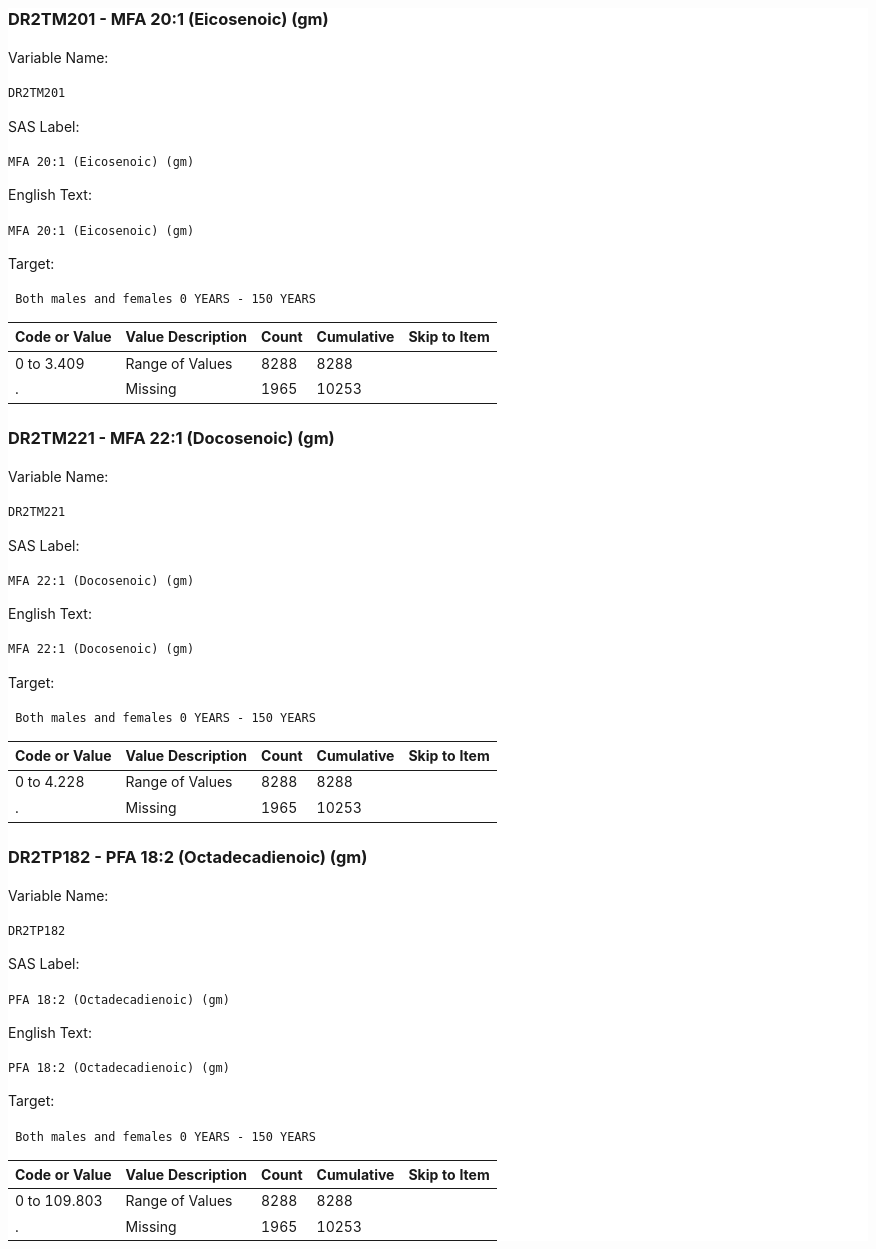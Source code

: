 ### DR2TM201 - MFA 20:1 (Eicosenoic) (gm)

Variable Name:

    DR2TM201
SAS Label:

    MFA 20:1 (Eicosenoic) (gm)
English Text:

    MFA 20:1 (Eicosenoic) (gm)
Target:

     Both males and females 0 YEARS - 150 YEARS
Code or Value | Value Description | Count | Cumulative | Skip to Item  
---|---|---|---|---  
0 to 3.409 | Range of Values | 8288 | 8288 |   
. | Missing | 1965 | 10253 |   
  
### DR2TM221 - MFA 22:1 (Docosenoic) (gm)

Variable Name:

    DR2TM221
SAS Label:

    MFA 22:1 (Docosenoic) (gm)
English Text:

    MFA 22:1 (Docosenoic) (gm)
Target:

     Both males and females 0 YEARS - 150 YEARS
Code or Value | Value Description | Count | Cumulative | Skip to Item  
---|---|---|---|---  
0 to 4.228 | Range of Values | 8288 | 8288 |   
. | Missing | 1965 | 10253 |   
  
### DR2TP182 - PFA 18:2 (Octadecadienoic) (gm)

Variable Name:

    DR2TP182
SAS Label:

    PFA 18:2 (Octadecadienoic) (gm)
English Text:

    PFA 18:2 (Octadecadienoic) (gm)
Target:

     Both males and females 0 YEARS - 150 YEARS
Code or Value | Value Description | Count | Cumulative | Skip to Item  
---|---|---|---|---  
0 to 109.803 | Range of Values | 8288 | 8288 |   
. | Missing | 1965 | 10253 |   
  
